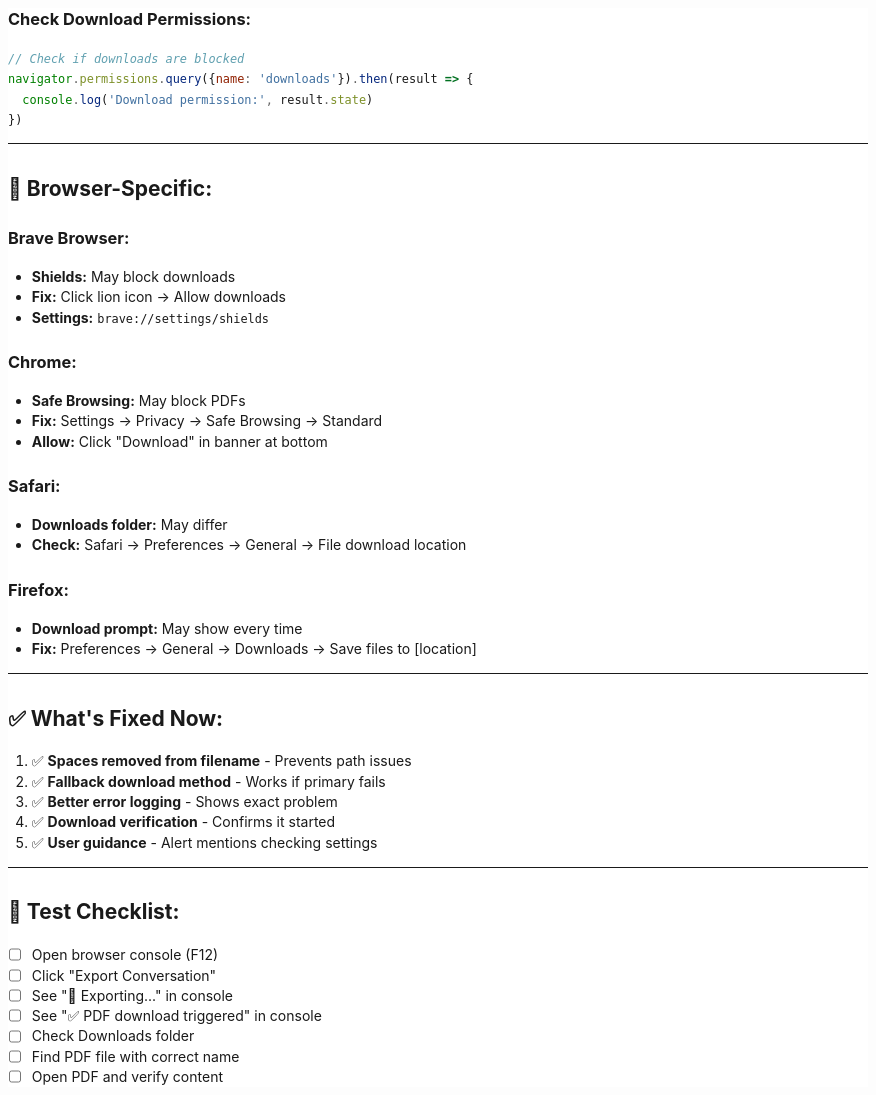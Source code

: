 ### Check Download Permissions:
```javascript
// Check if downloads are blocked
navigator.permissions.query({name: 'downloads'}).then(result => {
  console.log('Download permission:', result.state)
})
```

---

## 📱 Browser-Specific:

### Brave Browser:
- **Shields:** May block downloads
- **Fix:** Click lion icon → Allow downloads
- **Settings:** `brave://settings/shields`

### Chrome:
- **Safe Browsing:** May block PDFs
- **Fix:** Settings → Privacy → Safe Browsing → Standard
- **Allow:** Click "Download" in banner at bottom

### Safari:
- **Downloads folder:** May differ
- **Check:** Safari → Preferences → General → File download location

### Firefox:
- **Download prompt:** May show every time
- **Fix:** Preferences → General → Downloads → Save files to [location]

---

## ✅ What's Fixed Now:

1. ✅ **Spaces removed from filename** - Prevents path issues
2. ✅ **Fallback download method** - Works if primary fails
3. ✅ **Better error logging** - Shows exact problem
4. ✅ **Download verification** - Confirms it started
5. ✅ **User guidance** - Alert mentions checking settings

---

## 🧪 Test Checklist:

- [ ] Open browser console (F12)
- [ ] Click "Export Conversation"
- [ ] See "📄 Exporting..." in console
- [ ] See "✅ PDF download triggered" in console
- [ ] Check Downloads folder
- [ ] Find PDF file with correct name
- [ ] Open PDF and verify content
